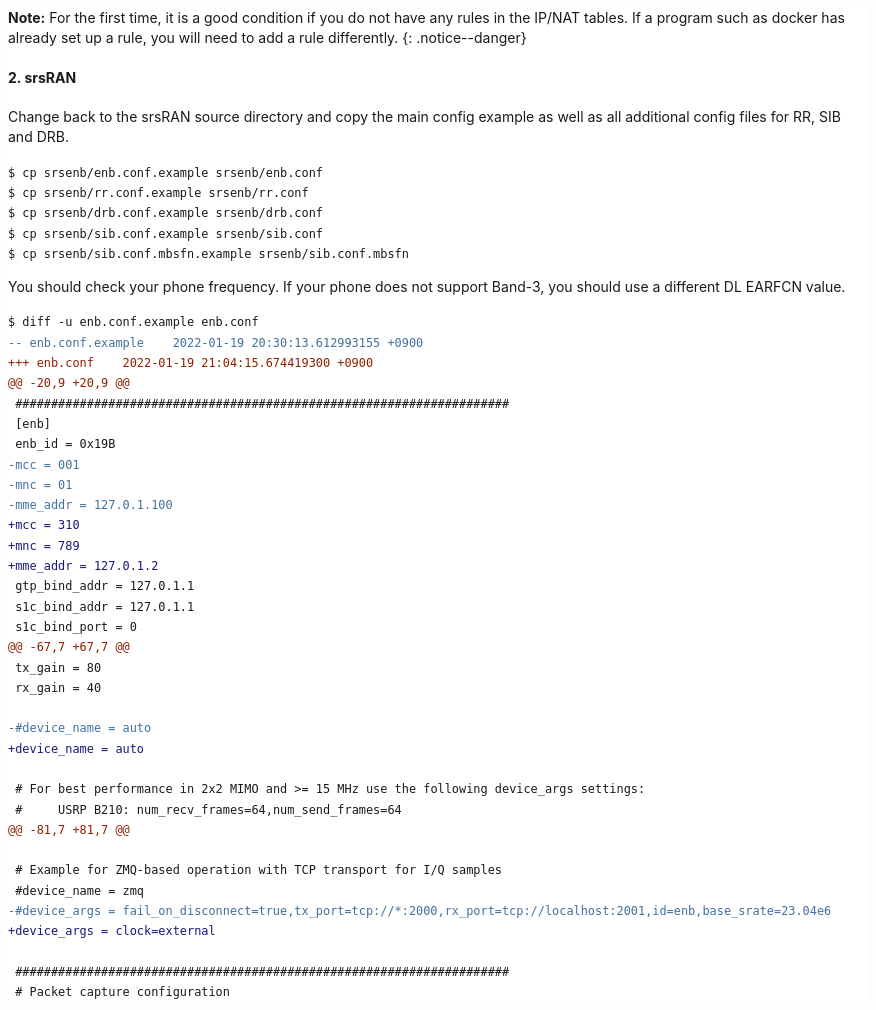 **Note:** For the first time, it is a good condition if you do not have any rules in the IP/NAT tables. If a program such as docker has already set up a rule, you will need to add a rule differently.
{: .notice--danger}

#### 2. srsRAN
Change back to the srsRAN source directory and copy the main config example as well as all additional config files for RR, SIB and DRB.

```bash
$ cp srsenb/enb.conf.example srsenb/enb.conf
$ cp srsenb/rr.conf.example srsenb/rr.conf
$ cp srsenb/drb.conf.example srsenb/drb.conf
$ cp srsenb/sib.conf.example srsenb/sib.conf
$ cp srsenb/sib.conf.mbsfn.example srsenb/sib.conf.mbsfn
```

You should check your phone frequency. If your phone does not support Band-3, you should use a different DL EARFCN value.

```diff
$ diff -u enb.conf.example enb.conf
-- enb.conf.example    2022-01-19 20:30:13.612993155 +0900
+++ enb.conf    2022-01-19 21:04:15.674419300 +0900
@@ -20,9 +20,9 @@
 #####################################################################
 [enb]
 enb_id = 0x19B
-mcc = 001
-mnc = 01
-mme_addr = 127.0.1.100
+mcc = 310
+mnc = 789
+mme_addr = 127.0.1.2
 gtp_bind_addr = 127.0.1.1
 s1c_bind_addr = 127.0.1.1
 s1c_bind_port = 0
@@ -67,7 +67,7 @@
 tx_gain = 80
 rx_gain = 40

-#device_name = auto
+device_name = auto

 # For best performance in 2x2 MIMO and >= 15 MHz use the following device_args settings:
 #     USRP B210: num_recv_frames=64,num_send_frames=64
@@ -81,7 +81,7 @@

 # Example for ZMQ-based operation with TCP transport for I/Q samples
 #device_name = zmq
-#device_args = fail_on_disconnect=true,tx_port=tcp://*:2000,rx_port=tcp://localhost:2001,id=enb,base_srate=23.04e6
+device_args = clock=external

 #####################################################################
 # Packet capture configuration
```
